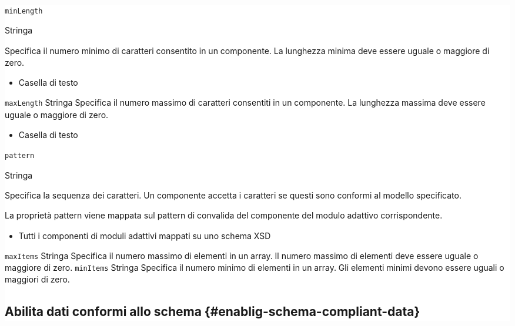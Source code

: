    <td><p><code>minLength</code></p> </td>
   <td><p>Stringa</p> </td>
   <td><p>Specifica il numero minimo di caratteri consentito in un componente. La lunghezza minima deve essere uguale o maggiore di zero.</p> </td>
   <td>
    <ul>
     <li>Casella di testo</li>
    </ul> </td>
  </tr>
  <tr>
   <td><code>maxLength</code></td>
   <td>Stringa</td>
   <td>Specifica il numero massimo di caratteri consentiti in un componente. La lunghezza massima deve essere uguale o maggiore di zero.</td>
   <td>
    <ul>
     <li>Casella di testo</li>
    </ul> </td>
  </tr>
  <tr>
   <td><p><code>pattern</code></p> </td>
   <td><p>Stringa</p> </td>
   <td><p>Specifica la sequenza dei caratteri. Un componente accetta i caratteri se questi sono conformi al modello specificato.</p> <p>La proprietà pattern viene mappata sul pattern di convalida del componente del modulo adattivo corrispondente.</p> </td>
   <td>
    <ul>
     <li>Tutti i componenti di moduli adattivi mappati su uno schema XSD </li>
    </ul> </td>
  </tr>
  <tr>
   <td><code>maxItems</code></td>
   <td>Stringa</td>
   <td>Specifica il numero massimo di elementi in un array. Il numero massimo di elementi deve essere uguale o maggiore di zero.</td>
   <td> </td>
  </tr>
  <tr>
   <td><code>minItems</code></td>
   <td>Stringa</td>
   <td>Specifica il numero minimo di elementi in un array. Gli elementi minimi devono essere uguali o maggiori di zero.</td>
   <td> </td>
  </tr>
 </tbody>
</table>



## Abilita dati conformi allo schema {#enablig-schema-compliant-data}
